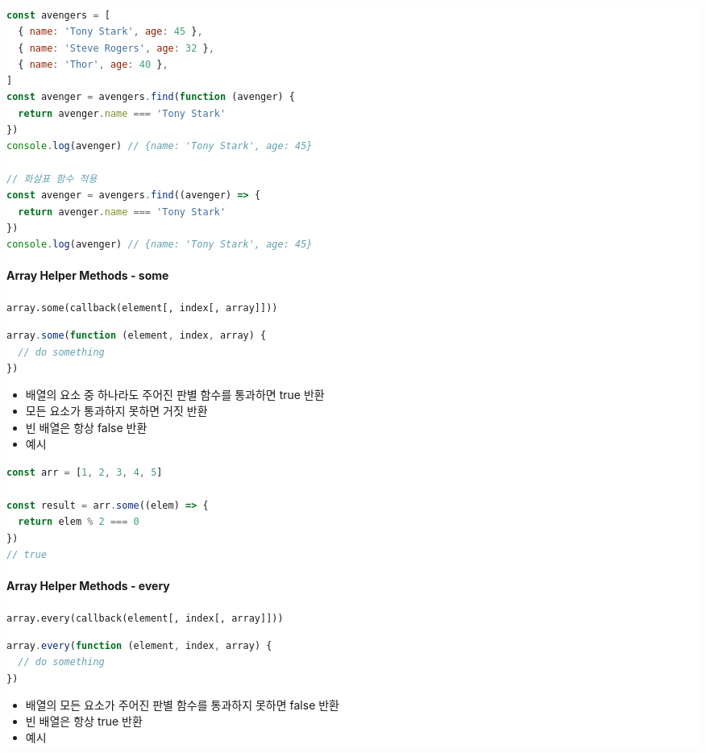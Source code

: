 ```jsx
const avengers = [
  { name: 'Tony Stark', age: 45 },
  { name: 'Steve Rogers', age: 32 },
  { name: 'Thor', age: 40 },
]
const avenger = avengers.find(function (avenger) {
  return avenger.name === 'Tony Stark'
})
console.log(avenger) // {name: 'Tony Stark', age: 45}

// 화살표 함수 적용
const avenger = avengers.find((avenger) => {
  return avenger.name === 'Tony Stark'
})
console.log(avenger) // {name: 'Tony Stark', age: 45}
```

#### Array Helper Methods - some

`array.some(callback(element[, index[, array]]))`

```jsx
array.some(function (element, index, array) {
  // do something
})
```

- 배열의 요소 중 하나라도 주어진 판별 함수를 통과하면 true 반환
- 모든 요소가 통과하지 못하면 거짓 반환
- 빈 배열은 항상 false 반환
- 예시

```jsx
const arr = [1, 2, 3, 4, 5]

const result = arr.some((elem) => {
  return elem % 2 === 0
})
// true
```

#### Array Helper Methods - every

`array.every(callback(element[, index[, array]]))`

```jsx
array.every(function (element, index, array) {
  // do something
})
```

- 배열의 모든 요소가 주어진 판별 함수를 통과하지 못하면 false 반환
- 빈 배열은 항상 true 반환
- 예시
